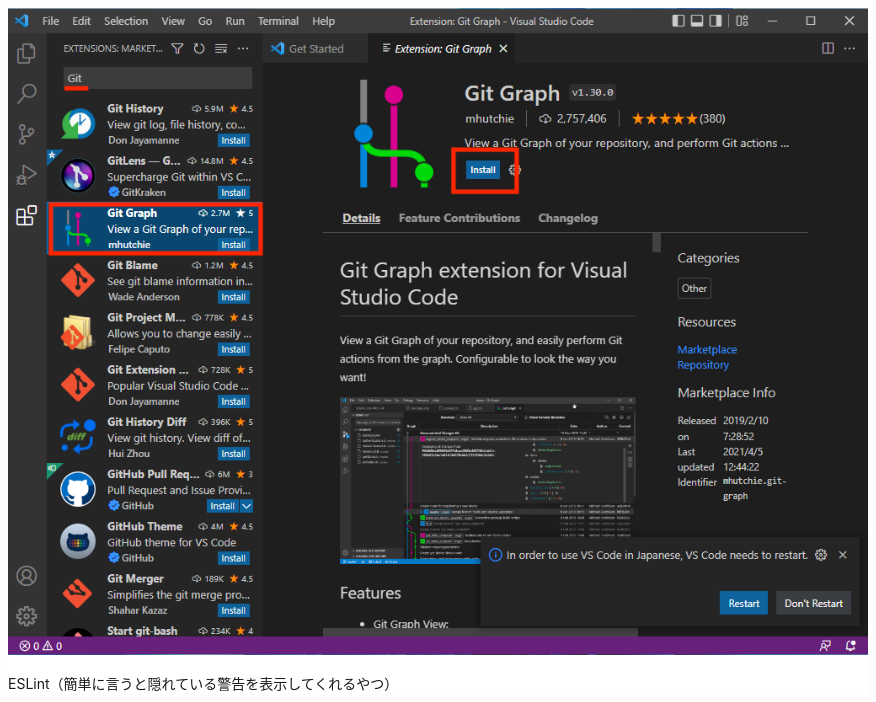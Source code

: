 <img src="./img/6288864559cf2091615d1961.png" style="width:950px;"/>

ESLint（簡単に言うと隠れている警告を表示してくれるやつ）

